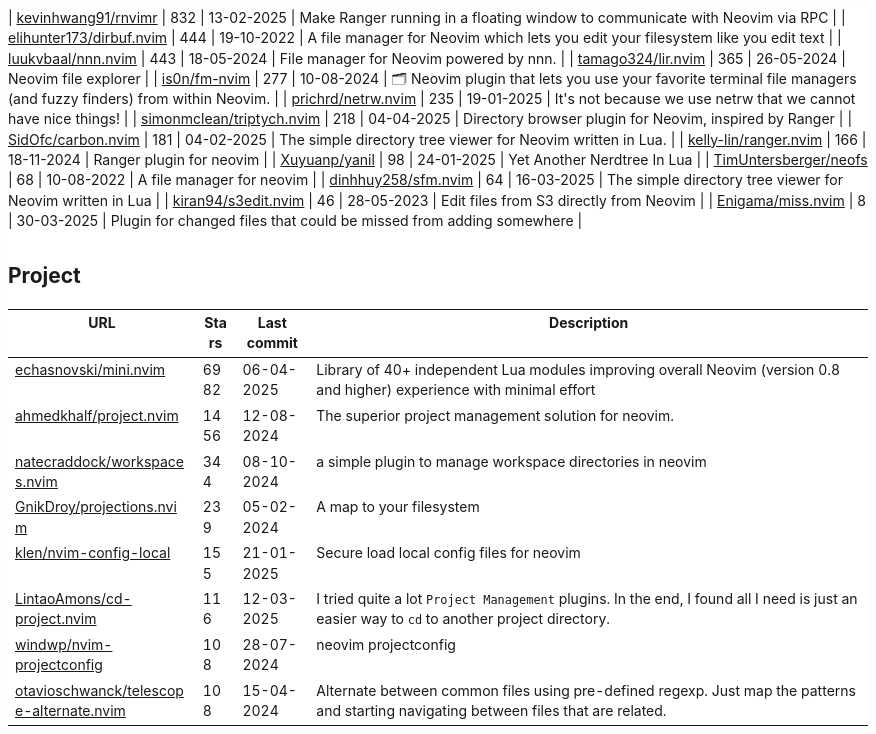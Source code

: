 | [kevinhwang91/rnvimr](https://github.com/kevinhwang91/rnvimr)                 |     832 | 13-02-2025    | Make Ranger running in a floating window to communicate with Neovim via RPC                                             |
| [elihunter173/dirbuf.nvim](https://github.com/elihunter173/dirbuf.nvim)       |     444 | 19-10-2022    | A file manager for Neovim which lets you edit your filesystem like you edit text                                        |
| [luukvbaal/nnn.nvim](https://github.com/luukvbaal/nnn.nvim)                   |     443 | 18-05-2024    | File manager for Neovim powered by nnn.                                                                                 |
| [tamago324/lir.nvim](https://github.com/tamago324/lir.nvim)                   |     365 | 26-05-2024    | Neovim file explorer                                                                                                    |
| [is0n/fm-nvim](https://github.com/is0n/fm-nvim)                               |     277 | 10-08-2024    | 🗂 Neovim plugin that lets you use your favorite terminal file managers (and fuzzy finders) from within Neovim.          |
| [prichrd/netrw.nvim](https://github.com/prichrd/netrw.nvim)                   |     235 | 19-01-2025    | It's not because we use netrw that we cannot have nice things!                                                          |
| [simonmclean/triptych.nvim](https://github.com/simonmclean/triptych.nvim)     |     218 | 04-04-2025    | Directory browser plugin for Neovim, inspired by Ranger                                                                 |
| [SidOfc/carbon.nvim](https://github.com/SidOfc/carbon.nvim)                   |     181 | 04-02-2025    | The simple directory tree viewer for Neovim written in Lua.                                                             |
| [kelly-lin/ranger.nvim](https://github.com/kelly-lin/ranger.nvim)             |     166 | 18-11-2024    | Ranger plugin for neovim                                                                                                |
| [Xuyuanp/yanil](https://github.com/Xuyuanp/yanil)                             |      98 | 24-01-2025    | Yet Another Nerdtree In Lua                                                                                             |
| [TimUntersberger/neofs](https://github.com/TimUntersberger/neofs)             |      68 | 10-08-2022    | A file manager for neovim                                                                                               |
| [dinhhuy258/sfm.nvim](https://github.com/dinhhuy258/sfm.nvim)                 |      64 | 16-03-2025    | The simple directory tree viewer for Neovim written in Lua                                                              |
| [kiran94/s3edit.nvim](https://github.com/kiran94/s3edit.nvim)                 |      46 | 28-05-2023    | Edit files from S3 directly from Neovim                                                                                 |
| [Enigama/miss.nvim](https://github.com/Enigama/miss.nvim)                     |       8 | 30-03-2025    | Plugin for changed files that could be missed from adding somewhere                                                     |

## Project

| URL                                                                                                   |   Stars | Last commit   | Description                                                                                                                                  |
|-------------------------------------------------------------------------------------------------------|---------|---------------|----------------------------------------------------------------------------------------------------------------------------------------------|
| [echasnovski/mini.nvim](https://github.com/echasnovski/mini.nvim)                                     |    6982 | 06-04-2025    | Library of 40+ independent Lua modules improving overall Neovim (version 0.8 and higher) experience with minimal effort                      |
| [ahmedkhalf/project.nvim](https://github.com/ahmedkhalf/project.nvim)                                 |    1456 | 12-08-2024    | The superior project management solution for neovim.                                                                                         |
| [natecraddock/workspaces.nvim](https://github.com/natecraddock/workspaces.nvim)                       |     344 | 08-10-2024    | a simple plugin to manage workspace directories in neovim                                                                                    |
| [GnikDroy/projections.nvim](https://github.com/GnikDroy/projections.nvim)                             |     239 | 05-02-2024    | A map to your filesystem                                                                                                                     |
| [klen/nvim-config-local](https://github.com/klen/nvim-config-local)                                   |     155 | 21-01-2025    | Secure load local config files for neovim                                                                                                    |
| [LintaoAmons/cd-project.nvim](https://github.com/LintaoAmons/cd-project.nvim)                         |     116 | 12-03-2025    | I tried quite a lot `Project Management` plugins. In the end, I found all I need is just an easier way to `cd` to another project directory. |
| [windwp/nvim-projectconfig](https://github.com/windwp/nvim-projectconfig)                             |     108 | 28-07-2024    | neovim projectconfig                                                                                                                         |
| [otavioschwanck/telescope-alternate.nvim](https://github.com/otavioschwanck/telescope-alternate.nvim) |     108 | 15-04-2024    | Alternate between common files using pre-defined regexp.  Just map the patterns and starting navigating between files that are related.      |